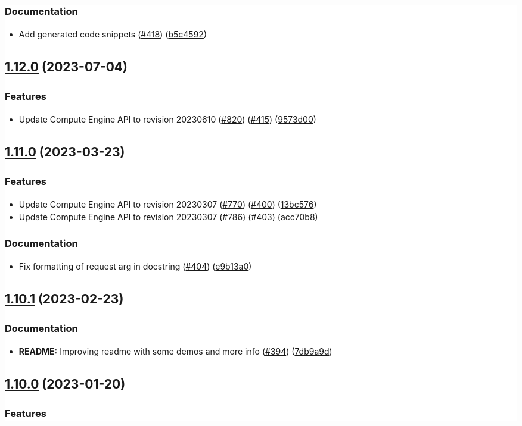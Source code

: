 
### Documentation

* Add generated code snippets ([#418](https://github.com/googleapis/python-compute/issues/418)) ([b5c4592](https://github.com/googleapis/python-compute/commit/b5c4592f7f99f3732e1cea75ea80e985371bf60e))

## [1.12.0](https://github.com/googleapis/python-compute/compare/v1.11.0...v1.12.0) (2023-07-04)


### Features

* Update Compute Engine API to revision 20230610 ([#820](https://github.com/googleapis/python-compute/issues/820)) ([#415](https://github.com/googleapis/python-compute/issues/415)) ([9573d00](https://github.com/googleapis/python-compute/commit/9573d00c48e3b2ee8134023f6b2c38e2d5ade03c))

## [1.11.0](https://github.com/googleapis/python-compute/compare/v1.10.1...v1.11.0) (2023-03-23)


### Features

* Update Compute Engine API to revision 20230307 ([#770](https://github.com/googleapis/python-compute/issues/770)) ([#400](https://github.com/googleapis/python-compute/issues/400)) ([13bc576](https://github.com/googleapis/python-compute/commit/13bc5765120e72708beb2d9eb0c80ce56754cf18))
* Update Compute Engine API to revision 20230307 ([#786](https://github.com/googleapis/python-compute/issues/786)) ([#403](https://github.com/googleapis/python-compute/issues/403)) ([acc70b8](https://github.com/googleapis/python-compute/commit/acc70b87f28251cd5cee1b585cb82b4185c9d6ea))


### Documentation

* Fix formatting of request arg in docstring ([#404](https://github.com/googleapis/python-compute/issues/404)) ([e9b13a0](https://github.com/googleapis/python-compute/commit/e9b13a03b34332c6ab0aa9f204b39b90ddbeaed0))

## [1.10.1](https://github.com/googleapis/python-compute/compare/v1.10.0...v1.10.1) (2023-02-23)


### Documentation

* **README:** Improving readme with some demos and more info ([#394](https://github.com/googleapis/python-compute/issues/394)) ([7db9a9d](https://github.com/googleapis/python-compute/commit/7db9a9d1aa9f7971a59e50486c7b675c7952dcd2))

## [1.10.0](https://github.com/googleapis/python-compute/compare/v1.9.0...v1.10.0) (2023-01-20)


### Features
